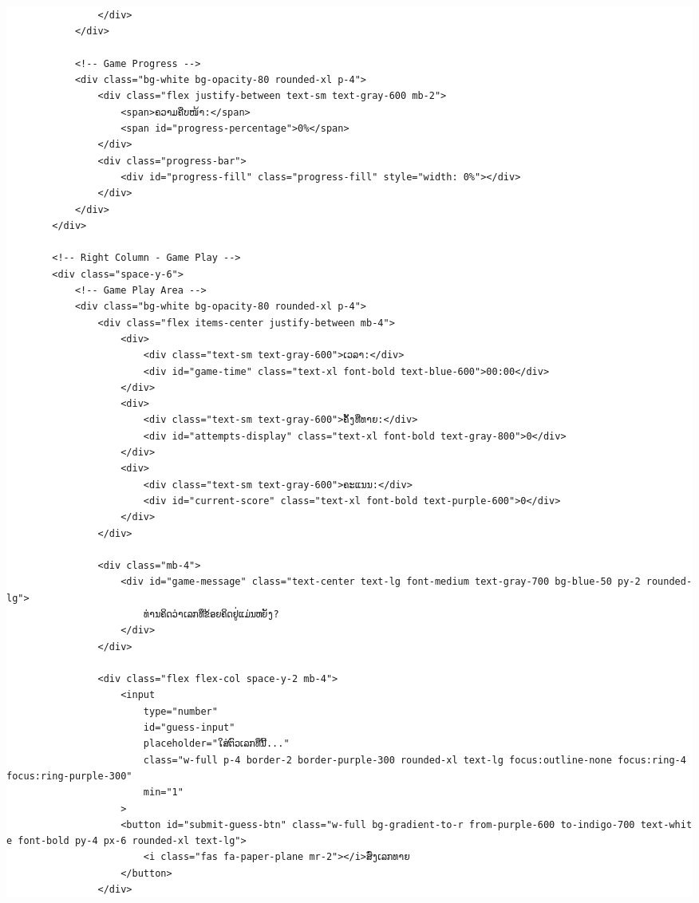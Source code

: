                     </div>
                </div>
                
                <!-- Game Progress -->
                <div class="bg-white bg-opacity-80 rounded-xl p-4">
                    <div class="flex justify-between text-sm text-gray-600 mb-2">
                        <span>ຄວາມຄືບໜ້າ:</span>
                        <span id="progress-percentage">0%</span>
                    </div>
                    <div class="progress-bar">
                        <div id="progress-fill" class="progress-fill" style="width: 0%"></div>
                    </div>
                </div>
            </div>
            
            <!-- Right Column - Game Play -->
            <div class="space-y-6">
                <!-- Game Play Area -->
                <div class="bg-white bg-opacity-80 rounded-xl p-4">
                    <div class="flex items-center justify-between mb-4">
                        <div>
                            <div class="text-sm text-gray-600">ເວລາ:</div>
                            <div id="game-time" class="text-xl font-bold text-blue-600">00:00</div>
                        </div>
                        <div>
                            <div class="text-sm text-gray-600">ຄັ້ງທີ່ທາຍ:</div>
                            <div id="attempts-display" class="text-xl font-bold text-gray-800">0</div>
                        </div>
                        <div>
                            <div class="text-sm text-gray-600">ຄະແນນ:</div>
                            <div id="current-score" class="text-xl font-bold text-purple-600">0</div>
                        </div>
                    </div>
                    
                    <div class="mb-4">
                        <div id="game-message" class="text-center text-lg font-medium text-gray-700 bg-blue-50 py-2 rounded-lg">
                            ທ່ານຄິດວ່າເລກທີ່ຂ້ອຍຄິດຢູ່ແມ່ນຫຍັງ?
                        </div>
                    </div>
                    
                    <div class="flex flex-col space-y-2 mb-4">
                        <input 
                            type="number" 
                            id="guess-input"
                            placeholder="ໃສ່ຕົວເລກທີ່ນີ້..."
                            class="w-full p-4 border-2 border-purple-300 rounded-xl text-lg focus:outline-none focus:ring-4 focus:ring-purple-300"
                            min="1"
                        >
                        <button id="submit-guess-btn" class="w-full bg-gradient-to-r from-purple-600 to-indigo-700 text-white font-bold py-4 px-6 rounded-xl text-lg">
                            <i class="fas fa-paper-plane mr-2"></i>ສົ່ງເລກທາຍ
                        </button>
                    </div>
                    